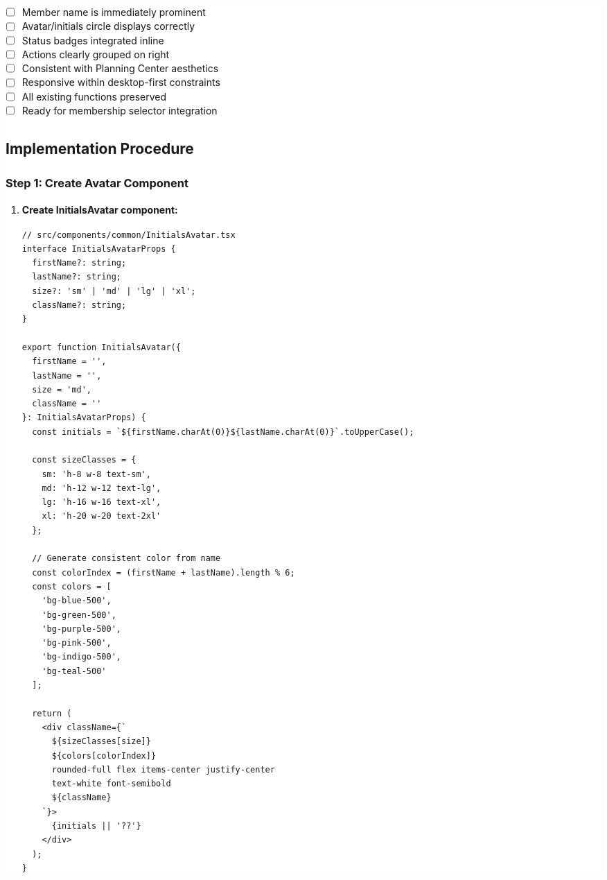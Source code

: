 - [ ] Member name is immediately prominent
- [ ] Avatar/initials circle displays correctly
- [ ] Status badges integrated inline
- [ ] Actions clearly grouped on right
- [ ] Consistent with Planning Center aesthetics
- [ ] Responsive within desktop-first constraints
- [ ] All existing functions preserved
- [ ] Ready for membership selector integration

## Implementation Procedure

### Step 1: Create Avatar Component

1. **Create InitialsAvatar component:**
   ```tsx
   // src/components/common/InitialsAvatar.tsx
   interface InitialsAvatarProps {
     firstName?: string;
     lastName?: string;
     size?: 'sm' | 'md' | 'lg' | 'xl';
     className?: string;
   }

   export function InitialsAvatar({ 
     firstName = '', 
     lastName = '', 
     size = 'md',
     className = '' 
   }: InitialsAvatarProps) {
     const initials = `${firstName.charAt(0)}${lastName.charAt(0)}`.toUpperCase();
     
     const sizeClasses = {
       sm: 'h-8 w-8 text-sm',
       md: 'h-12 w-12 text-lg',
       lg: 'h-16 w-16 text-xl',
       xl: 'h-20 w-20 text-2xl'
     };

     // Generate consistent color from name
     const colorIndex = (firstName + lastName).length % 6;
     const colors = [
       'bg-blue-500',
       'bg-green-500',
       'bg-purple-500',
       'bg-pink-500',
       'bg-indigo-500',
       'bg-teal-500'
     ];

     return (
       <div className={`
         ${sizeClasses[size]} 
         ${colors[colorIndex]}
         rounded-full flex items-center justify-center
         text-white font-semibold
         ${className}
       `}>
         {initials || '??'}
       </div>
     );
   }
   ```
